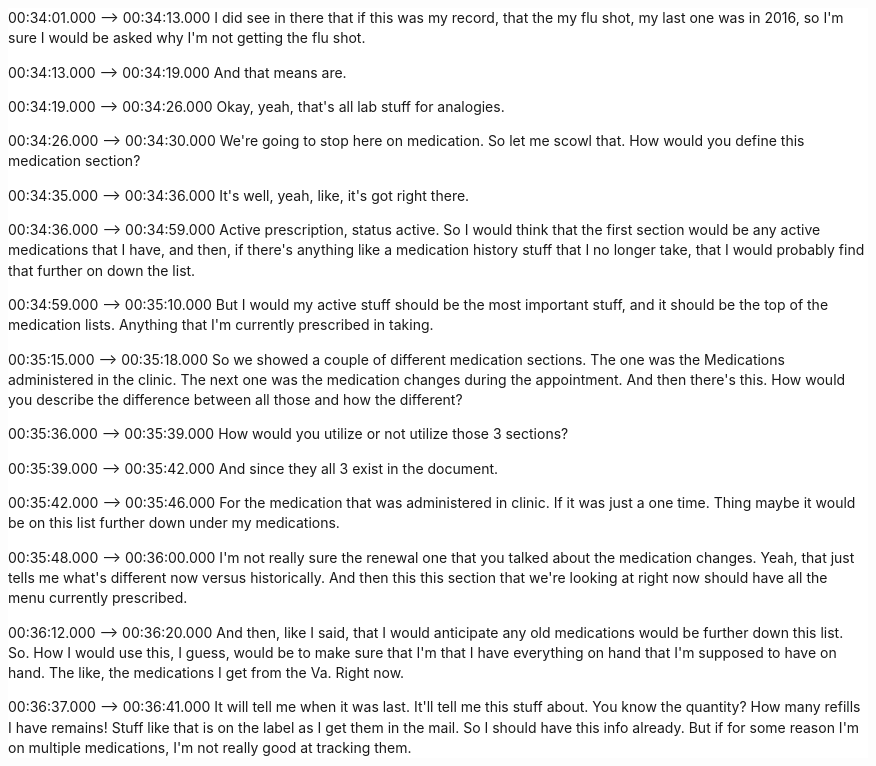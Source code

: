 00:34:01.000 --> 00:34:13.000
I did see in there that if this was my record, that the my flu shot, my last one was in 2016, so I'm sure I would be asked why I'm not getting the flu shot.

00:34:13.000 --> 00:34:19.000
And that means are.

00:34:19.000 --> 00:34:26.000
Okay, yeah, that's all lab stuff for analogies.

00:34:26.000 --> 00:34:30.000
We're going to stop here on medication. So let me scowl that.
How would you define this medication section?

00:34:35.000 --> 00:34:36.000
It's well, yeah, like, it's got right there.

00:34:36.000 --> 00:34:59.000
Active prescription, status active. So I would think that the first section would be any active medications that I have, and then, if there's anything like a medication history stuff that I no longer take, that I would probably find that further on down the list.


00:34:59.000 --> 00:35:10.000
But I would my active stuff should be the most important stuff, and it should be the top of the medication lists. Anything that I'm currently prescribed in taking.


00:35:15.000 --> 00:35:18.000
So we showed a couple of different medication sections. The one was the Medications administered in the clinic. The next one was the medication changes during the appointment.
And then there's this. How would you describe the difference between all those and how the different?

00:35:36.000 --> 00:35:39.000
How would you utilize or not utilize those 3 sections?

00:35:39.000 --> 00:35:42.000
And since they all 3 exist in the document.

00:35:42.000 --> 00:35:46.000
For the medication that was administered in clinic.
If it was just a one time. Thing maybe it would be on this list further down under my medications.

00:35:48.000 --> 00:36:00.000
I'm not really sure the renewal one that you talked about the medication changes.
Yeah, that just tells me what's different now versus historically. And then this this section that we're looking at right now should have all the menu currently prescribed.

00:36:12.000 --> 00:36:20.000
And then, like I said, that I would anticipate any old medications would be further down this list.
So. How I would use this, I guess, would be to make sure that I'm that I have everything on hand that I'm supposed to have on hand. The like, the medications I get from the Va. Right now.

00:36:37.000 --> 00:36:41.000
It will tell me when it was last. It'll tell me this stuff about. You know the quantity? How many refills I have remains! Stuff like that is on the label as I get them in the mail. So I should have this info already. But if for some reason I'm on multiple medications, I'm not really good at tracking them.
